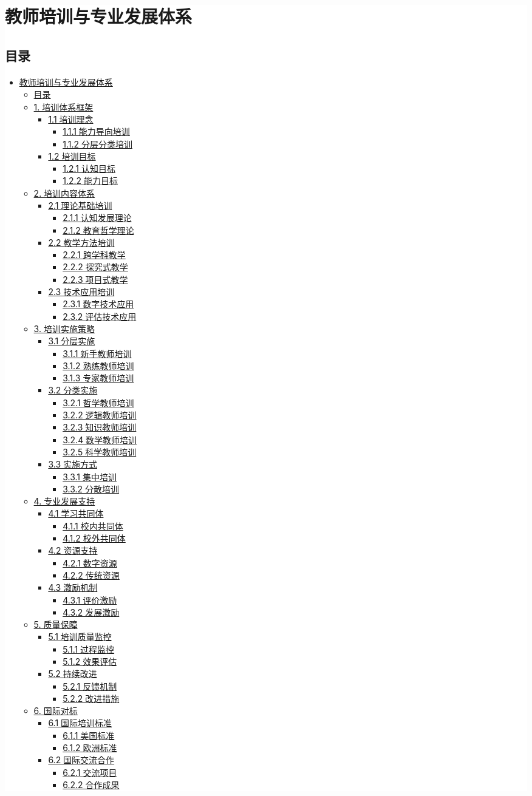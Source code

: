 # 教师培训与专业发展体系

## 目录

- [教师培训与专业发展体系](#教师培训与专业发展体系)
  - [目录](#目录)
  - [1. 培训体系框架](#1-培训体系框架)
    - [1.1 培训理念](#11-培训理念)
      - [1.1.1 能力导向培训](#111-能力导向培训)
      - [1.1.2 分层分类培训](#112-分层分类培训)
    - [1.2 培训目标](#12-培训目标)
      - [1.2.1 认知目标](#121-认知目标)
      - [1.2.2 能力目标](#122-能力目标)
  - [2. 培训内容体系](#2-培训内容体系)
    - [2.1 理论基础培训](#21-理论基础培训)
      - [2.1.1 认知发展理论](#211-认知发展理论)
      - [2.1.2 教育哲学理论](#212-教育哲学理论)
    - [2.2 教学方法培训](#22-教学方法培训)
      - [2.2.1 跨学科教学](#221-跨学科教学)
      - [2.2.2 探究式教学](#222-探究式教学)
      - [2.2.3 项目式教学](#223-项目式教学)
    - [2.3 技术应用培训](#23-技术应用培训)
      - [2.3.1 数字技术应用](#231-数字技术应用)
      - [2.3.2 评估技术应用](#232-评估技术应用)
  - [3. 培训实施策略](#3-培训实施策略)
    - [3.1 分层实施](#31-分层实施)
      - [3.1.1 新手教师培训](#311-新手教师培训)
      - [3.1.2 熟练教师培训](#312-熟练教师培训)
      - [3.1.3 专家教师培训](#313-专家教师培训)
    - [3.2 分类实施](#32-分类实施)
      - [3.2.1 哲学教师培训](#321-哲学教师培训)
      - [3.2.2 逻辑教师培训](#322-逻辑教师培训)
      - [3.2.3 知识教师培训](#323-知识教师培训)
      - [3.2.4 数学教师培训](#324-数学教师培训)
      - [3.2.5 科学教师培训](#325-科学教师培训)
    - [3.3 实施方式](#33-实施方式)
      - [3.3.1 集中培训](#331-集中培训)
      - [3.3.2 分散培训](#332-分散培训)
  - [4. 专业发展支持](#4-专业发展支持)
    - [4.1 学习共同体](#41-学习共同体)
      - [4.1.1 校内共同体](#411-校内共同体)
      - [4.1.2 校外共同体](#412-校外共同体)
    - [4.2 资源支持](#42-资源支持)
      - [4.2.1 数字资源](#421-数字资源)
      - [4.2.2 传统资源](#422-传统资源)
    - [4.3 激励机制](#43-激励机制)
      - [4.3.1 评价激励](#431-评价激励)
      - [4.3.2 发展激励](#432-发展激励)
  - [5. 质量保障](#5-质量保障)
    - [5.1 培训质量监控](#51-培训质量监控)
      - [5.1.1 过程监控](#511-过程监控)
      - [5.1.2 效果评估](#512-效果评估)
    - [5.2 持续改进](#52-持续改进)
      - [5.2.1 反馈机制](#521-反馈机制)
      - [5.2.2 改进措施](#522-改进措施)
  - [6. 国际对标](#6-国际对标)
    - [6.1 国际培训标准](#61-国际培训标准)
      - [6.1.1 美国标准](#611-美国标准)
      - [6.1.2 欧洲标准](#612-欧洲标准)
    - [6.2 国际交流合作](#62-国际交流合作)
      - [6.2.1 交流项目](#621-交流项目)
      - [6.2.2 合作成果](#622-合作成果)